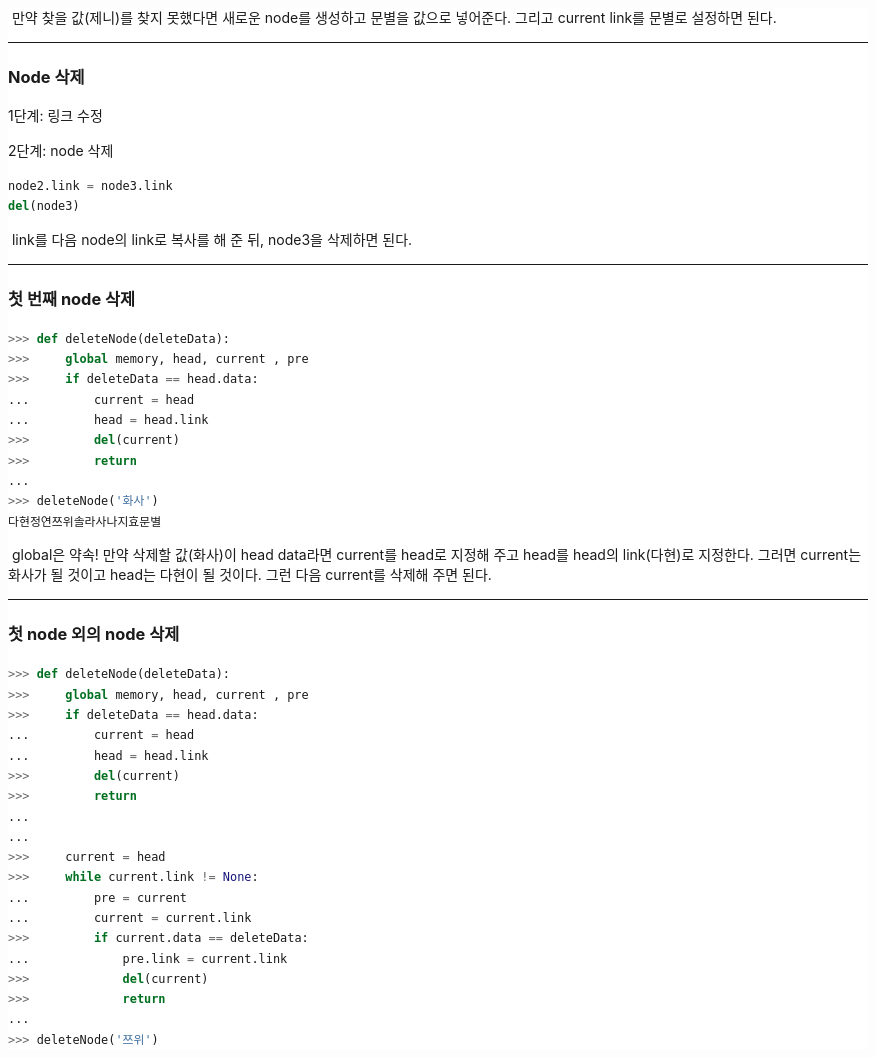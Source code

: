 ​	만약 찾을 값(제니)를 찾지 못했다면 새로운 node를 생성하고 문별을 값으로 넣어준다. 그리고 current link를 문별로 설정하면 된다.



---



### Node 삭제

1단계: 링크 수정

2단계: node 삭제

```python
node2.link = node3.link
del(node3)
```

​	link를 다음 node의 link로 복사를 해 준 뒤, node3을 삭제하면 된다.



---



### 첫 번째 node 삭제

```python
>>> def deleteNode(deleteData):
>>>     global memory, head, current , pre
>>>     if deleteData == head.data:
...         current = head
...         head = head.link
>>>         del(current)
>>>         return
...
>>> deleteNode('화사')
다현정연쯔위솔라사나지효문별
```

​	global은 약속! 만약 삭제할 값(화사)이 head data라면 current를 head로 지정해 주고 head를 head의 link(다현)로 지정한다. 그러면 current는 화사가 될 것이고 head는 다현이 될 것이다. 그런 다음 current를 삭제해 주면 된다.



---



### 첫 node 외의 node 삭제

```python
>>> def deleteNode(deleteData):
>>>     global memory, head, current , pre
>>>     if deleteData == head.data:
...         current = head
...         head = head.link
>>>         del(current)
>>>         return
...
...    
>>>     current = head
>>>     while current.link != None:
...         pre = current
...         current = current.link
>>>         if current.data == deleteData:
...             pre.link = current.link
>>>             del(current)
>>>             return
...
>>> deleteNode('쯔위')
```